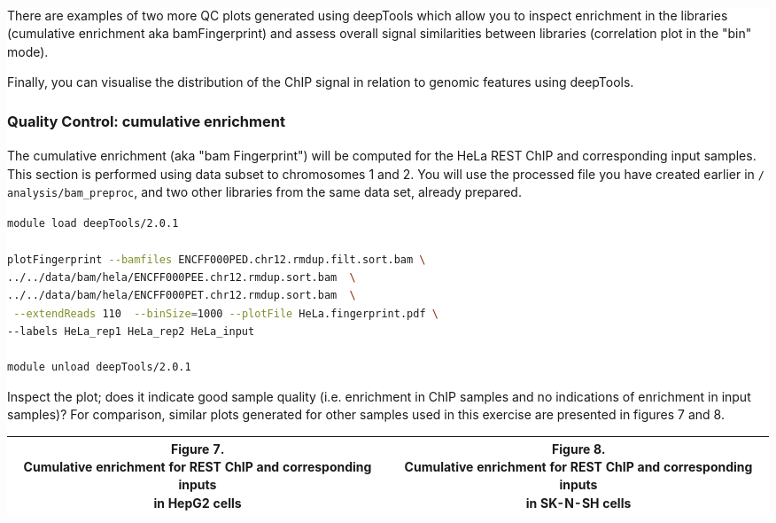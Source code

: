 There are examples of two more QC plots generated using deepTools which allow you to inspect enrichment in the libraries (cumulative enrichment aka bamFingerprint) and assess overall signal similarities between libraries (correlation plot in the "bin" mode).

Finally, you can visualise the distribution of the ChIP signal in relation to genomic features using deepTools.


### Quality Control: cumulative enrichment

The cumulative enrichment (aka "bam Fingerprint") will be computed for the HeLa REST ChIP and corresponding input samples.
This section is performed using data subset to chromosomes 1 and 2. You will use the processed file you have created earlier in `/analysis/bam_preproc`, and two other libraries from the same data set, already prepared.

```bash
module load deepTools/2.0.1

plotFingerprint --bamfiles ENCFF000PED.chr12.rmdup.filt.sort.bam \
../../data/bam/hela/ENCFF000PEE.chr12.rmdup.sort.bam  \
../../data/bam/hela/ENCFF000PET.chr12.rmdup.sort.bam  \
 --extendReads 110  --binSize=1000 --plotFile HeLa.fingerprint.pdf \
--labels HeLa_rep1 HeLa_rep2 HeLa_input

module unload deepTools/2.0.1
```

Inspect the plot; does it indicate good sample quality (i.e. enrichment in ChIP samples and no indications of enrichment in input samples)?
For comparison, similar plots generated for other samples used in this exercise are presented in figures 7 and 8.


|Figure 7. <br> Cumulative enrichment for REST ChIP and corresponding inputs    <br> in HepG2 cells | Figure 8. <br> Cumulative enrichment for REST ChIP and corresponding inputs    <br> in SK-N-SH cells |
| --- | ----------- |